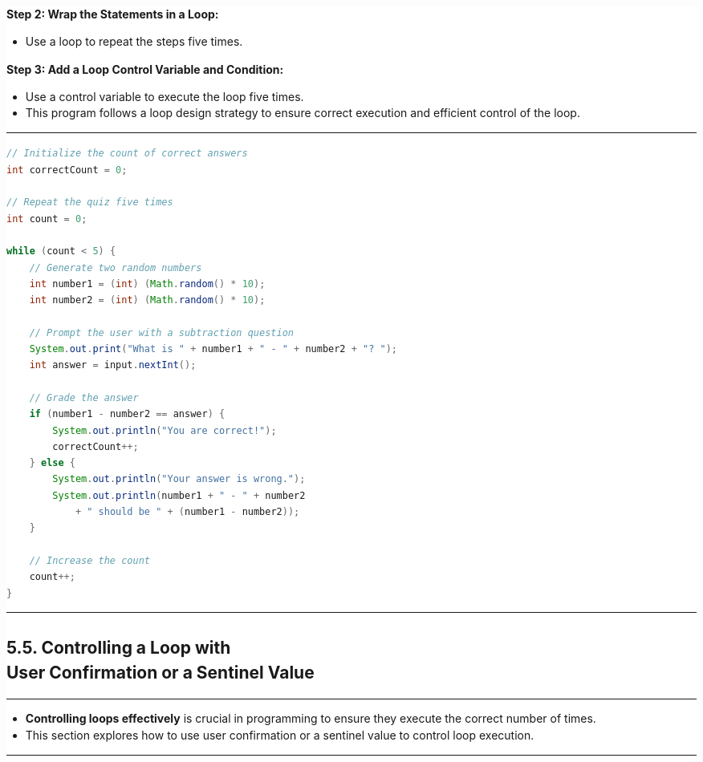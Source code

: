 
**Step 2: Wrap the Statements in a Loop:**

- Use a loop to repeat the steps five times.

**Step 3: Add a Loop Control Variable and Condition:**

- Use a control variable to execute the loop five times.
- This program follows a loop design strategy to ensure correct execution and efficient control of the loop.

---

```java
// Initialize the count of correct answers
int correctCount = 0;

// Repeat the quiz five times
int count = 0;

while (count < 5) {
    // Generate two random numbers
    int number1 = (int) (Math.random() * 10);
    int number2 = (int) (Math.random() * 10);

    // Prompt the user with a subtraction question
    System.out.print("What is " + number1 + " - " + number2 + "? ");
    int answer = input.nextInt();

    // Grade the answer
    if (number1 - number2 == answer) {
        System.out.println("You are correct!");
        correctCount++;
    } else {
        System.out.println("Your answer is wrong.");
        System.out.println(number1 + " - " + number2
            + " should be " + (number1 - number2));
    }

    // Increase the count
    count++;
}
```

---

## 5.5. Controlling a Loop with <br> User Confirmation or a Sentinel Value

---

- **Controlling loops effectively** is crucial in programming to ensure they execute the correct number of times.
- This section explores how to use user confirmation or a sentinel value to control loop execution.

---